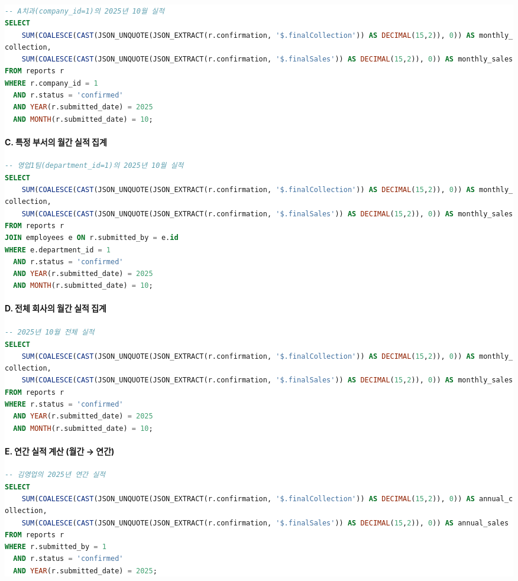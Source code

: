 ```sql
-- A치과(company_id=1)의 2025년 10월 실적
SELECT
    SUM(COALESCE(CAST(JSON_UNQUOTE(JSON_EXTRACT(r.confirmation, '$.finalCollection')) AS DECIMAL(15,2)), 0)) AS monthly_collection,
    SUM(COALESCE(CAST(JSON_UNQUOTE(JSON_EXTRACT(r.confirmation, '$.finalSales')) AS DECIMAL(15,2)), 0)) AS monthly_sales
FROM reports r
WHERE r.company_id = 1
  AND r.status = 'confirmed'
  AND YEAR(r.submitted_date) = 2025
  AND MONTH(r.submitted_date) = 10;
```

#### C. 특정 부서의 월간 실적 집계

```sql
-- 영업1팀(department_id=1)의 2025년 10월 실적
SELECT
    SUM(COALESCE(CAST(JSON_UNQUOTE(JSON_EXTRACT(r.confirmation, '$.finalCollection')) AS DECIMAL(15,2)), 0)) AS monthly_collection,
    SUM(COALESCE(CAST(JSON_UNQUOTE(JSON_EXTRACT(r.confirmation, '$.finalSales')) AS DECIMAL(15,2)), 0)) AS monthly_sales
FROM reports r
JOIN employees e ON r.submitted_by = e.id
WHERE e.department_id = 1
  AND r.status = 'confirmed'
  AND YEAR(r.submitted_date) = 2025
  AND MONTH(r.submitted_date) = 10;
```

#### D. 전체 회사의 월간 실적 집계

```sql
-- 2025년 10월 전체 실적
SELECT
    SUM(COALESCE(CAST(JSON_UNQUOTE(JSON_EXTRACT(r.confirmation, '$.finalCollection')) AS DECIMAL(15,2)), 0)) AS monthly_collection,
    SUM(COALESCE(CAST(JSON_UNQUOTE(JSON_EXTRACT(r.confirmation, '$.finalSales')) AS DECIMAL(15,2)), 0)) AS monthly_sales
FROM reports r
WHERE r.status = 'confirmed'
  AND YEAR(r.submitted_date) = 2025
  AND MONTH(r.submitted_date) = 10;
```

#### E. 연간 실적 계산 (월간 → 연간)

```sql
-- 김영업의 2025년 연간 실적
SELECT
    SUM(COALESCE(CAST(JSON_UNQUOTE(JSON_EXTRACT(r.confirmation, '$.finalCollection')) AS DECIMAL(15,2)), 0)) AS annual_collection,
    SUM(COALESCE(CAST(JSON_UNQUOTE(JSON_EXTRACT(r.confirmation, '$.finalSales')) AS DECIMAL(15,2)), 0)) AS annual_sales
FROM reports r
WHERE r.submitted_by = 1
  AND r.status = 'confirmed'
  AND YEAR(r.submitted_date) = 2025;
```
